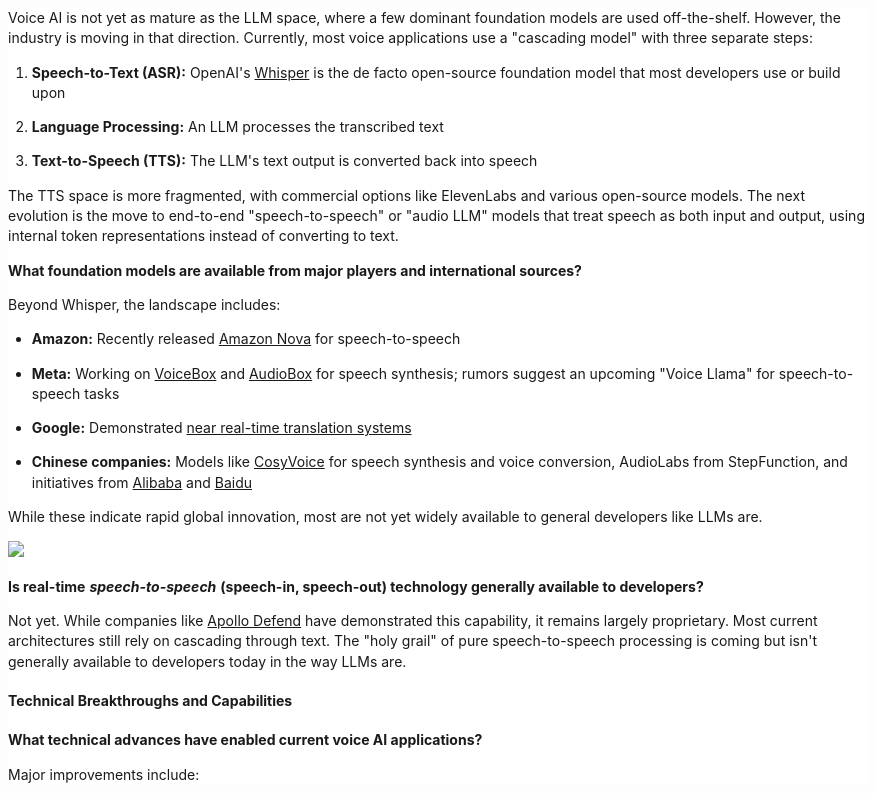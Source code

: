 Voice AI is not yet as mature as the LLM space, where a few dominant foundation models are used off-the-shelf. However, the industry is moving in that direction. Currently, most voice applications use a "cascading model" with three separate steps:

1. **Speech-to-Text (ASR):** OpenAI's [Whisper](https://github.com/openai/whisper) is the de facto open-source foundation model that most developers use or build upon

2. **Language Processing:** An LLM processes the transcribed text

3. **Text-to-Speech (TTS):** The LLM's text output is converted back into speech


The TTS space is more fragmented, with commercial options like ElevenLabs and various open-source models. The next evolution is the move to end-to-end "speech-to-speech" or "audio LLM" models that treat speech as both input and output, using internal token representations instead of converting to text.

**What foundation models are available from major players and international sources?**

Beyond Whisper, the landscape includes:

- **Amazon:** Recently released [Amazon Nova](https://aws.amazon.com/ai/generative-ai/nova/speech/) for speech-to-speech

- **Meta:** Working on [VoiceBox](https://ai.meta.com/blog/voicebox-generative-ai-model-speech/) and [AudioBox](https://ai.meta.com/blog/audiobox-generating-audio-voice-natural-language-prompts/) for speech synthesis; rumors suggest an upcoming "Voice Llama" for speech-to-speech tasks

- **Google:** Demonstrated [near real-time translation systems](https://www.youtube.com/watch?v=ujjAplVydhg)

- **Chinese companies:** Models like [CosyVoice](https://github.com/FunAudioLLM/CosyVoice) for speech synthesis and voice conversion, AudioLabs from StepFunction, and initiatives from [Alibaba](https://www.alibabacloud.com/en/product/intelligent-speech-interaction?_p_lc=1) and [Baidu](https://intl.cloud.baidu.com/product/speech.html)


While these indicate rapid global innovation, most are not yet widely available to general developers like LLMs are.

[![](https://substackcdn.com/image/fetch/$s_!GQta!,w_1456,c_limit,f_auto,q_auto:good,fl_progressive:steep/https%3A%2F%2Fsubstack-post-media.s3.amazonaws.com%2Fpublic%2Fimages%2Fdd04802c-9e81-4ed0-a875-90b1c42676c8_1796x916.jpeg)](https://substackcdn.com/image/fetch/$s_!GQta!,f_auto,q_auto:good,fl_progressive:steep/https%3A%2F%2Fsubstack-post-media.s3.amazonaws.com%2Fpublic%2Fimages%2Fdd04802c-9e81-4ed0-a875-90b1c42676c8_1796x916.jpeg)

**Is real-time** _**speech-to-speech**_ **(speech-in, speech-out) technology generally available to developers?**

Not yet. While companies like [Apollo Defend](https://www.apollodefend.com/) have demonstrated this capability, it remains largely proprietary. Most current architectures still rely on cascading through text. The "holy grail" of pure speech-to-speech processing is coming but isn't generally available to developers today in the way LLMs are.

#### **Technical Breakthroughs and Capabilities**

**What technical advances have enabled current voice AI applications?**

Major improvements include:
